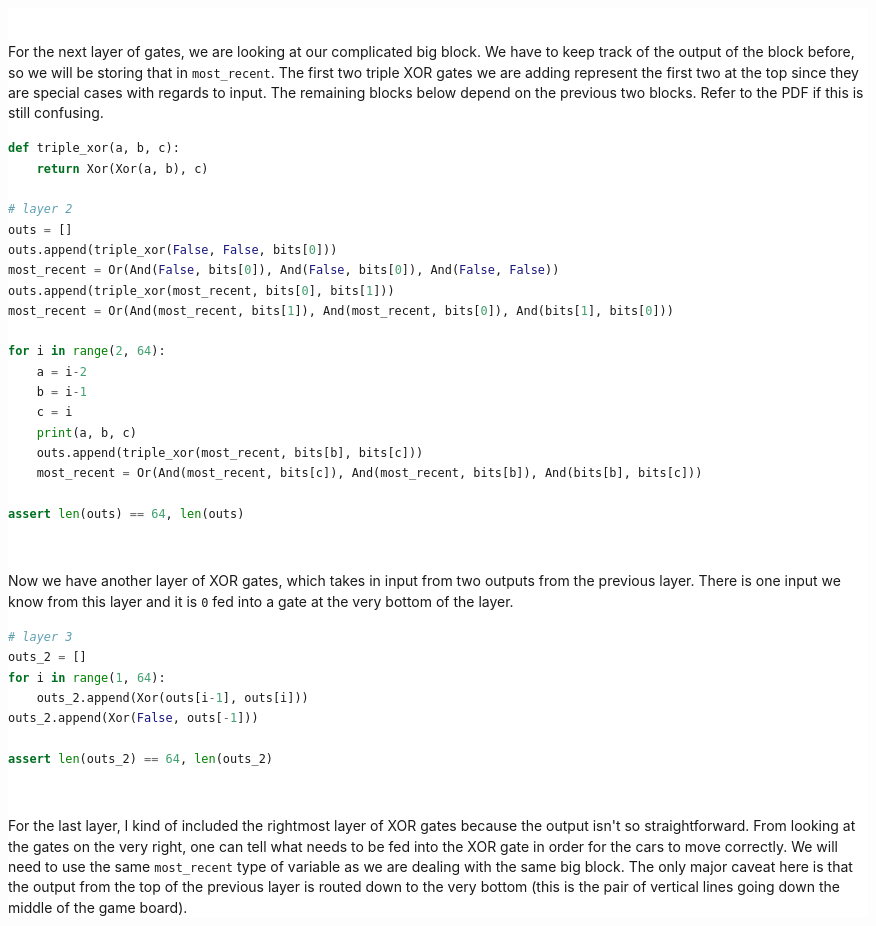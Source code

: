 </br>

For the next layer of gates, we are looking at our complicated big block. We have to keep track of the output of the block before, so we will be storing that in `most_recent`. The first two triple XOR gates we are adding represent the first two at the top since they are special cases with regards to input. The remaining blocks below depend on the previous two blocks. Refer to the PDF if this is still confusing.

```python
def triple_xor(a, b, c):
    return Xor(Xor(a, b), c)

# layer 2
outs = []
outs.append(triple_xor(False, False, bits[0]))
most_recent = Or(And(False, bits[0]), And(False, bits[0]), And(False, False))
outs.append(triple_xor(most_recent, bits[0], bits[1]))
most_recent = Or(And(most_recent, bits[1]), And(most_recent, bits[0]), And(bits[1], bits[0]))

for i in range(2, 64):
    a = i-2
    b = i-1
    c = i
    print(a, b, c)
    outs.append(triple_xor(most_recent, bits[b], bits[c]))
    most_recent = Or(And(most_recent, bits[c]), And(most_recent, bits[b]), And(bits[b], bits[c]))

assert len(outs) == 64, len(outs)
```

</br>

Now we have another layer of XOR gates, which takes in input from two outputs from the previous layer. There is one input we know from this layer and it is `0` fed into a gate at the very bottom of the layer.

```python
# layer 3
outs_2 = []
for i in range(1, 64):
    outs_2.append(Xor(outs[i-1], outs[i]))
outs_2.append(Xor(False, outs[-1]))

assert len(outs_2) == 64, len(outs_2)
```

</br>

For the last layer, I kind of included the rightmost layer of XOR gates because the output isn't so straightforward. From looking at the gates on the very right, one can tell what needs to be fed into the XOR gate in order for the cars to move correctly. We will need to use the same `most_recent` type of variable as we are dealing with the same big block. The only major caveat here is that the output from the top of the previous layer is routed down to the very bottom (this is the pair of vertical lines going down the middle of the game board).
